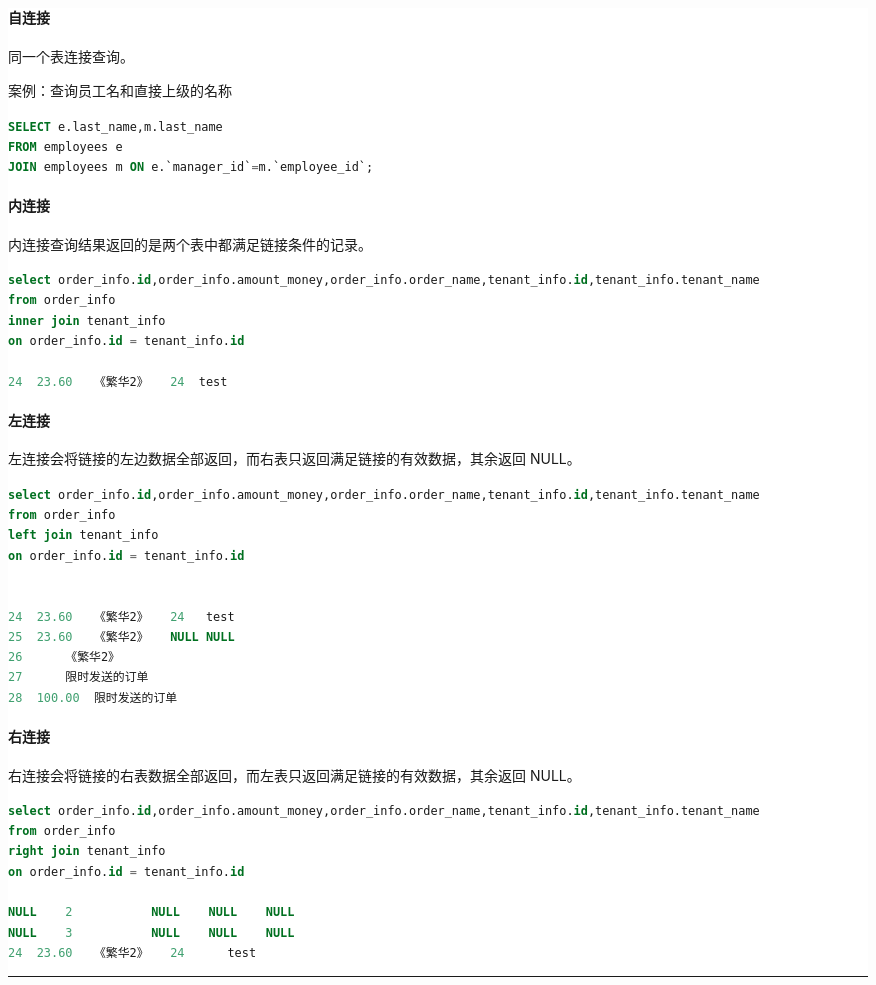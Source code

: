 #### 自连接

同一个表连接查询。

案例：查询员工名和直接上级的名称

```sql
SELECT e.last_name,m.last_name
FROM employees e
JOIN employees m ON e.`manager_id`=m.`employee_id`;
```

#### 内连接

内连接查询结果返回的是两个表中都满足链接条件的记录。

```sql
select order_info.id,order_info.amount_money,order_info.order_name,tenant_info.id,tenant_info.tenant_name
from order_info
inner join tenant_info
on order_info.id = tenant_info.id

24	23.60	《繁华2》	24	test
```

#### 左连接

左连接会将链接的左边数据全部返回，而右表只返回满足链接的有效数据，其余返回 NULL。

```sql
select order_info.id,order_info.amount_money,order_info.order_name,tenant_info.id,tenant_info.tenant_name
from order_info
left join tenant_info
on order_info.id = tenant_info.id


24	23.60	《繁华2》	24	 test
25	23.60	《繁华2》	NULL NULL
26		《繁华2》		
27		限时发送的订单		
28	100.00	限时发送的订单		
```



#### 右连接

右连接会将链接的右表数据全部返回，而左表只返回满足链接的有效数据，其余返回 NULL。

```sql
select order_info.id,order_info.amount_money,order_info.order_name,tenant_info.id,tenant_info.tenant_name
from order_info
right join tenant_info
on order_info.id = tenant_info.id

NULL	2			NULL	NULL	NULL
NULL	3			NULL	NULL	NULL
24	23.60	《繁华2》	24		test
```

---